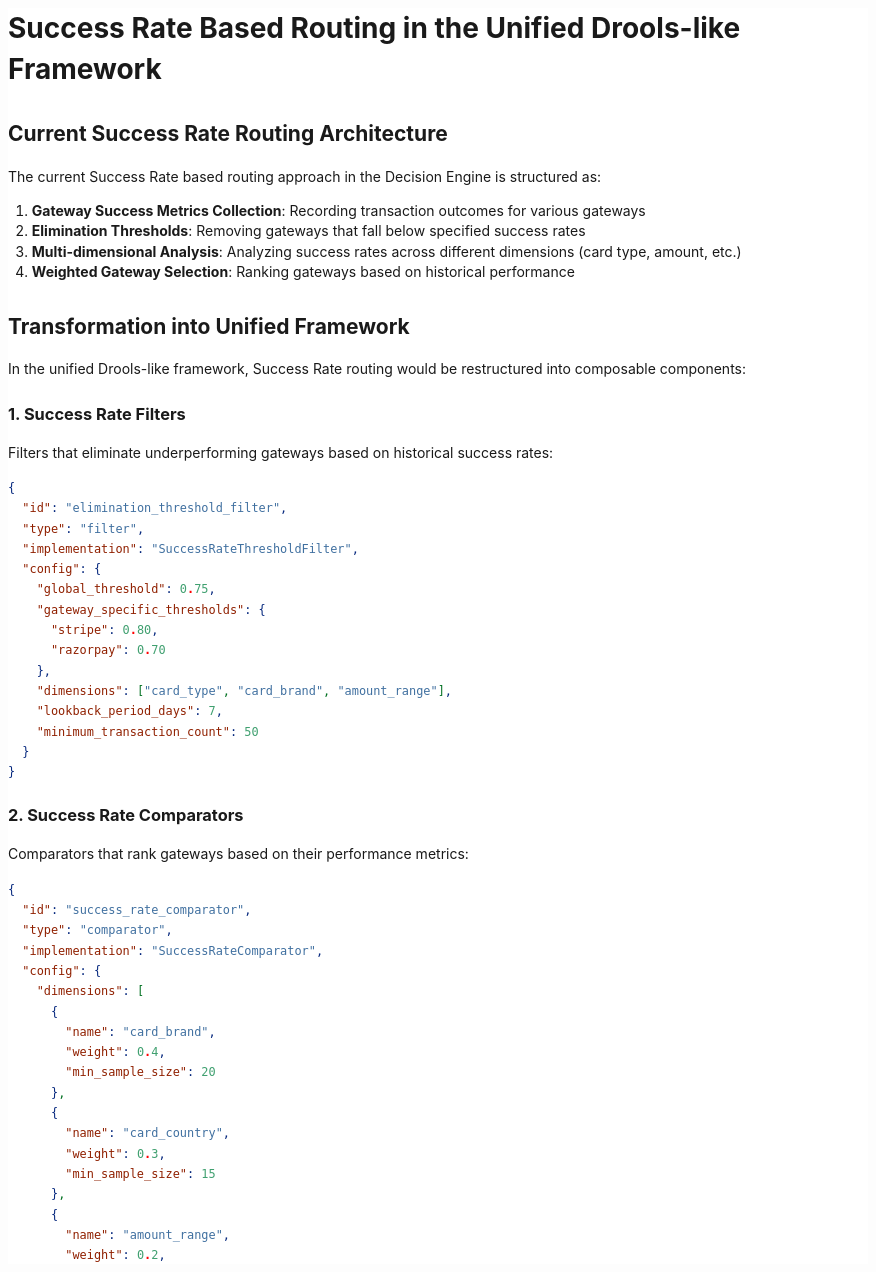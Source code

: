 # Success Rate Based Routing in the Unified Drools-like Framework

## Current Success Rate Routing Architecture

The current Success Rate based routing approach in the Decision Engine is structured as:

1. **Gateway Success Metrics Collection**: Recording transaction outcomes for various gateways
2. **Elimination Thresholds**: Removing gateways that fall below specified success rates
3. **Multi-dimensional Analysis**: Analyzing success rates across different dimensions (card type, amount, etc.)
4. **Weighted Gateway Selection**: Ranking gateways based on historical performance

## Transformation into Unified Framework

In the unified Drools-like framework, Success Rate routing would be restructured into composable components:

### 1. Success Rate Filters

Filters that eliminate underperforming gateways based on historical success rates:

```json
{
  "id": "elimination_threshold_filter",
  "type": "filter",
  "implementation": "SuccessRateThresholdFilter",
  "config": {
    "global_threshold": 0.75,
    "gateway_specific_thresholds": {
      "stripe": 0.80,
      "razorpay": 0.70
    },
    "dimensions": ["card_type", "card_brand", "amount_range"],
    "lookback_period_days": 7,
    "minimum_transaction_count": 50
  }
}
```

### 2. Success Rate Comparators

Comparators that rank gateways based on their performance metrics:

```json
{
  "id": "success_rate_comparator",
  "type": "comparator",
  "implementation": "SuccessRateComparator",
  "config": {
    "dimensions": [
      {
        "name": "card_brand",
        "weight": 0.4,
        "min_sample_size": 20
      },
      {
        "name": "card_country",
        "weight": 0.3,
        "min_sample_size": 15
      },
      {
        "name": "amount_range",
        "weight": 0.2,
```